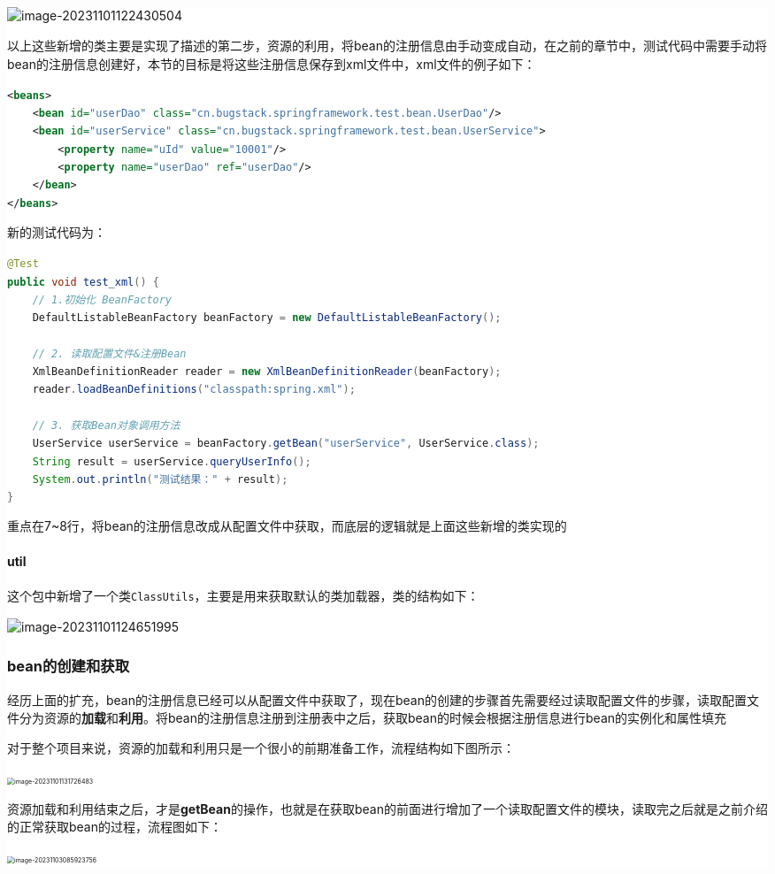    ![image-20231101122430504](https://zzzi-img-1313100942.cos.ap-beijing.myqcloud.com/img/202311011328823.png)

​		以上这些新增的类主要是实现了描述的第二步，资源的利用，将bean的注册信息由手动变成自动，在之前的章节中，测试代码中需要手动将bean的注册信息创建好，本节的目标是将这些注册信息保存到xml文件中，xml文件的例子如下：

```xml
<beans>
    <bean id="userDao" class="cn.bugstack.springframework.test.bean.UserDao"/>
    <bean id="userService" class="cn.bugstack.springframework.test.bean.UserService">
        <property name="uId" value="10001"/>
        <property name="userDao" ref="userDao"/>
    </bean>
</beans>
```

新的测试代码为：

```java
@Test
public void test_xml() {
    // 1.初始化 BeanFactory
    DefaultListableBeanFactory beanFactory = new DefaultListableBeanFactory();

    // 2. 读取配置文件&注册Bean
    XmlBeanDefinitionReader reader = new XmlBeanDefinitionReader(beanFactory);
    reader.loadBeanDefinitions("classpath:spring.xml");

    // 3. 获取Bean对象调用方法
    UserService userService = beanFactory.getBean("userService", UserService.class);
    String result = userService.queryUserInfo();
    System.out.println("测试结果：" + result);
}
```

​		重点在7~8行，将bean的注册信息改成从配置文件中获取，而底层的逻辑就是上面这些新增的类实现的

#### util

这个包中新增了一个类`ClassUtils`，主要是用来获取默认的类加载器，类的结构如下：

![image-20231101124651995](https://zzzi-img-1313100942.cos.ap-beijing.myqcloud.com/img/202311011328824.png)

### bean的创建和获取

​		经历上面的扩充，bean的注册信息已经可以从配置文件中获取了，现在bean的创建的步骤首先需要经过读取配置文件的步骤，读取配置文件分为资源的**加载**和**利用**。将bean的注册信息注册到注册表中之后，获取bean的时候会根据注册信息进行bean的实例化和属性填充

​		对于整个项目来说，资源的加载和利用只是一个很小的前期准备工作，流程结构如下图所示：

<img src="https://zzzi-img-1313100942.cos.ap-beijing.myqcloud.com/img/202311011328825.png" alt="image-20231101131726483" style="zoom:50%;" />

资源加载和利用结束之后，才是**getBean**的操作，也就是在获取bean的前面进行增加了一个读取配置文件的模块，读取完之后就是之前介绍的正常获取bean的过程，流程图如下：

<img src="https://zzzi-img-1313100942.cos.ap-beijing.myqcloud.com/img/202311030859937.png" alt="image-20231103085923756" style="zoom:50%;" />

